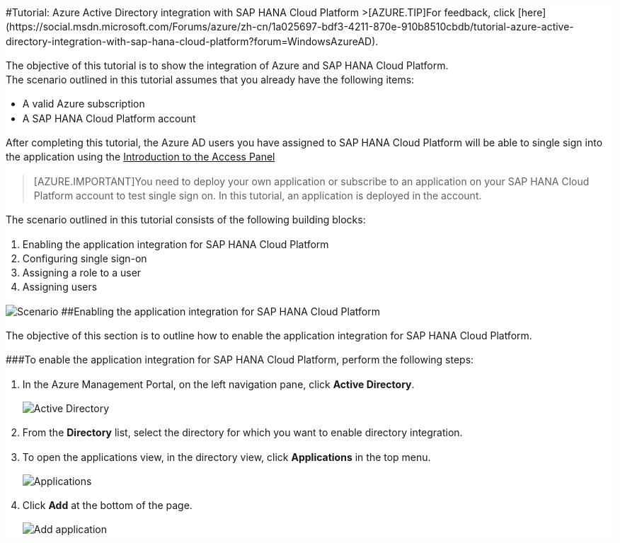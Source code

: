 <properties pageTitle="Tutorial: Azure Active Directory integration with SAP HANA Cloud Platform | Windows Azure" description="Learn how to use SAP HANA Cloud Platform with Azure Active Directory to enable single sign-on, automated provisioning, and more!." services="active-directory" authors="MarkusVi"  documentationCenter="na" manager="stevenpo"/>
<tags
	ms.service="active-directory"
	ms.date="08/01/2015"
	wacn.date=""/>
#Tutorial: Azure Active Directory integration with SAP HANA Cloud Platform
>[AZURE.TIP]For feedback, click [here](https://social.msdn.microsoft.com/Forums/azure/zh-cn/1a025697-bdf3-4211-870e-910b8510cbdb/tutorial-azure-active-directory-integration-with-sap-hana-cloud-platform?forum=WindowsAzureAD).
  
The objective of this tutorial is to show the integration of Azure and SAP HANA Cloud Platform.  
The scenario outlined in this tutorial assumes that you already have the following items:

-   A valid Azure subscription
-   A SAP HANA Cloud Platform account
  
After completing this tutorial, the Azure AD users you have assigned to SAP HANA Cloud Platform will be able to single sign into the application using the [Introduction to the Access Panel](https://msdn.microsoft.com/zh-cn/library/dn308586)

>[AZURE.IMPORTANT]You need to deploy your own application or subscribe to an application on your SAP HANA Cloud Platform account to test single sign on. In this tutorial, an application is deployed in the account.
  
The scenario outlined in this tutorial consists of the following building blocks:

1.  Enabling the application integration for SAP HANA Cloud Platform
2.  Configuring single sign-on
3.  Assigning a role to a user
4.  Assigning users

![Scenario](./media/active-directory-saas-sap-hana-cloud-platform-tutorial/IC790795.png "Scenario")
##Enabling the application integration for SAP HANA Cloud Platform
  
The objective of this section is to outline how to enable the application integration for SAP HANA Cloud Platform.

###To enable the application integration for SAP HANA Cloud Platform, perform the following steps:

1.  In the Azure Management Portal, on the left navigation pane, click **Active Directory**.

    ![Active Directory](./media/active-directory-saas-sap-hana-cloud-platform-tutorial/IC700993.png "Active Directory")

2.  From the **Directory** list, select the directory for which you want to enable directory integration.

3.  To open the applications view, in the directory view, click **Applications** in the top menu.

    ![Applications](./media/active-directory-saas-sap-hana-cloud-platform-tutorial/IC700994.png "Applications")

4.  Click **Add** at the bottom of the page.

    ![Add application](./media/active-directory-saas-sap-hana-cloud-platform-tutorial/IC749321.png "Add application")

